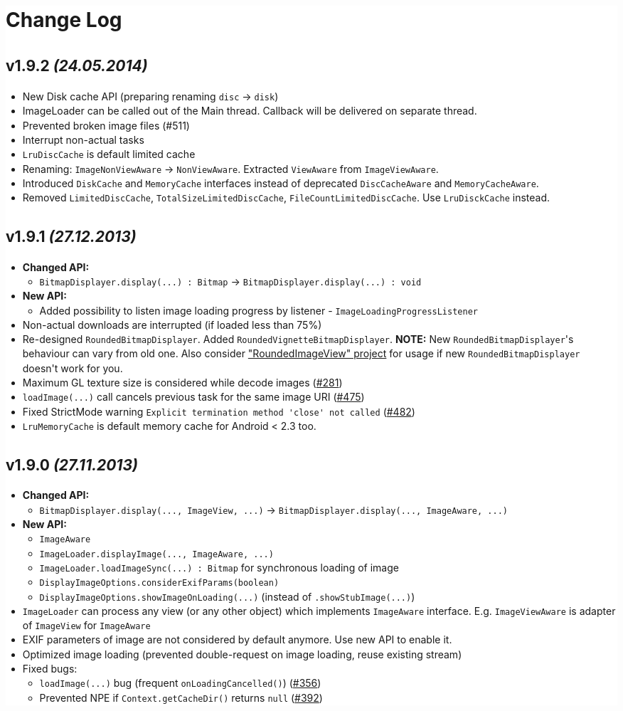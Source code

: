 Change Log
===

v1.9.2 *(24.05.2014)*
---
 * New Disk cache API (preparing renaming `disc` -> `disk`)
 * ImageLoader can be called out of the Main thread. Callback will be delivered on separate thread.
 * Prevented broken image files (#511)
 * Interrupt non-actual tasks
 * `LruDiscCache` is default limited cache
 * Renaming: `ImageNonViewAware` -> `NonViewAware`. Extracted `ViewAware` from `ImageViewAware`.
 * Introduced `DiskCache` and `MemoryCache` interfaces instead of deprecated `DiscCacheAware` and `MemoryCacheAware`.
 * Removed `LimitedDiscCache`, `TotalSizeLimitedDiscCache`, `FileCountLimitedDiscCache`. Use `LruDisckCache` instead.

v1.9.1 *(27.12.2013)*
---
 * **Changed API:**
   * `BitmapDisplayer.display(...) : Bitmap` -> `BitmapDisplayer.display(...) : void`
 * **New API:**
   * Added possibility to listen image loading progress by listener - `ImageLoadingProgressListener`
 * Non-actual downloads are interrupted (if loaded less than 75%)
 * Re-designed `RoundedBitmapDisplayer`. Added `RoundedVignetteBitmapDisplayer`.
   **NOTE:** New `RoundedBitmapDisplayer`'s behaviour can vary from old one. Also consider ["RoundedImageView" project](https://github.com/vinc3m1/RoundedImageView) for usage if new `RoundedBitmapDisplayer` doesn't work for you.
 * Maximum GL texture size is considered while decode images ([#281](https://github.com/nostra13/Android-Universal-Image-Loader/issues/281))
 * `loadImage(...)` call cancels previous task for the same image URI ([#475](https://github.com/nostra13/Android-Universal-Image-Loader/issues/475))
 * Fixed StrictMode warning `Explicit termination method 'close' not called` ([#482](https://github.com/nostra13/Android-Universal-Image-Loader/issues/482))
 * `LruMemoryCache` is default memory cache for Android < 2.3 too.

v1.9.0 *(27.11.2013)*
---
 * **Changed API:**
   * `BitmapDisplayer.display(..., ImageView, ...)` -> `BitmapDisplayer.display(..., ImageAware, ...)`
 * **New API:**
   * `ImageAware`
   * `ImageLoader.displayImage(..., ImageAware, ...)`
   * `ImageLoader.loadImageSync(...) : Bitmap` for synchronous loading of image
   * `DisplayImageOptions.considerExifParams(boolean)`
   * `DisplayImageOptions.showImageOnLoading(...)` (instead of `.showStubImage(...)`)
 * `ImageLoader` can process any view (or any other object) which implements `ImageAware` interface. E.g. `ImageViewAware` is adapter of `ImageView` for `ImageAware`
 * EXIF parameters of image are not considered by default anymore. Use new API to enable it.
 * Optimized image loading (prevented double-request on image loading, reuse existing stream)
 * Fixed bugs:
   * `loadImage(...)` bug (frequent `onLoadingCancelled()`) ([#356](https://github.com/nostra13/Android-Universal-Image-Loader/issues/356))
   * Prevented NPE if `Context.getCacheDir()` returns `null` ([#392](https://github.com/nostra13/Android-Universal-Image-Loader/issues/392))
